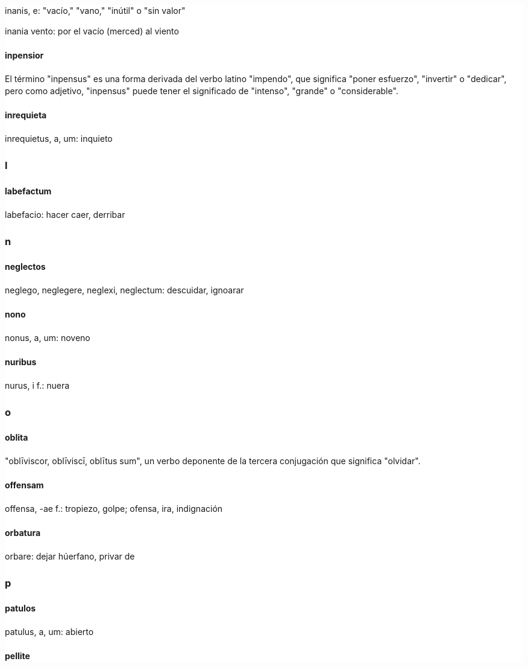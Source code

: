 inanis, e: "vacío," "vano," "inútil" o "sin valor"

inania vento: por el vacío (merced) al viento

#### inpensior

El término "inpensus" es una forma derivada del verbo latino "impendo", que significa "poner esfuerzo", "invertir" o "dedicar", pero como adjetivo, "inpensus" puede tener el significado de "intenso", "grande" o "considerable". 

#### inrequieta

inrequietus, a, um: inquieto

### l

#### labefactum

labefacio: hacer caer, derribar

### n 

#### neglectos

neglego, neglegere, neglexi, neglectum: descuidar, ignoarar

#### nono

nonus, a, um: noveno

#### nuribus

nurus, i f.: nuera

### o

#### oblita

"oblīviscor, oblīviscī, oblītus sum", un verbo deponente de la tercera conjugación que significa "olvidar".

#### offensam

offensa, -ae f.: tropiezo, golpe; ofensa, ira, indignación

#### orbatura

orbare: dejar húerfano, privar de

### p

#### patulos

patulus, a, um: abierto

#### pellite
